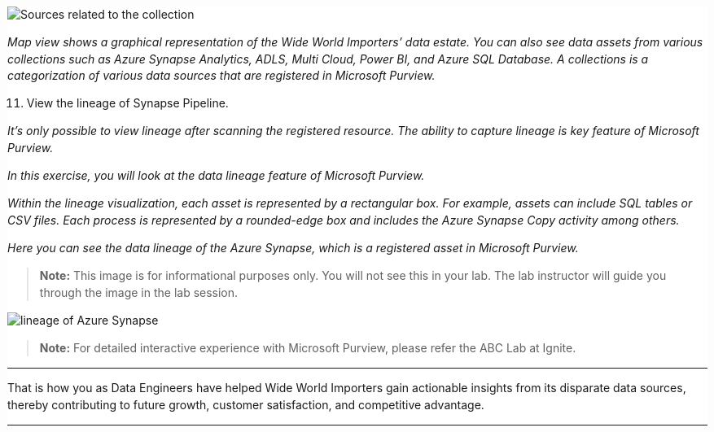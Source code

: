 ![Sources related to the collection](media/images/image4010.png)


*Map view shows a graphical representation of the Wide World Importers’ data estate. You can also see data assets from various collections such as Azure Synapse Analytics, ADLS, Multi Cloud, Power BI, and Azure SQL Database. A collections is a categorization of various data sources that are registered in Microsoft Purview.*

11. View the lineage of Synapse Pipeline.

*It’s only possible to view lineage after scanning the registered resource. The ability to capture lineage is key feature of Microsoft Purview.*

*In this exercise, you will look at the data lineage feature of Microsoft Purview.*

*Within the lineage visualization, each asset is represented by a rectangular box. For example, assets can include SQL tables or CSV files. Each process is represented by a rounded-edge box and includes the Azure Synapse Copy activity among others.*

*Here you can see the data lineage of the Azure Synapse, which is a registered asset in Microsoft Purview.*
>**Note:** This image is for informational purposes only.
> You will not see this in your lab.
> The lab instructor will guide you through the image in the lab session. 


![lineage of Azure Synapse](media/images/image4011.png)


>**Note:** For detailed interactive experience with Microsoft Purview, please refer the ABC Lab at Ignite.
----

That is how you as Data Engineers have helped Wide World Importers gain actionable insights from its disparate data sources, thereby contributing to future growth, customer satisfaction, and competitive advantage.

  

---